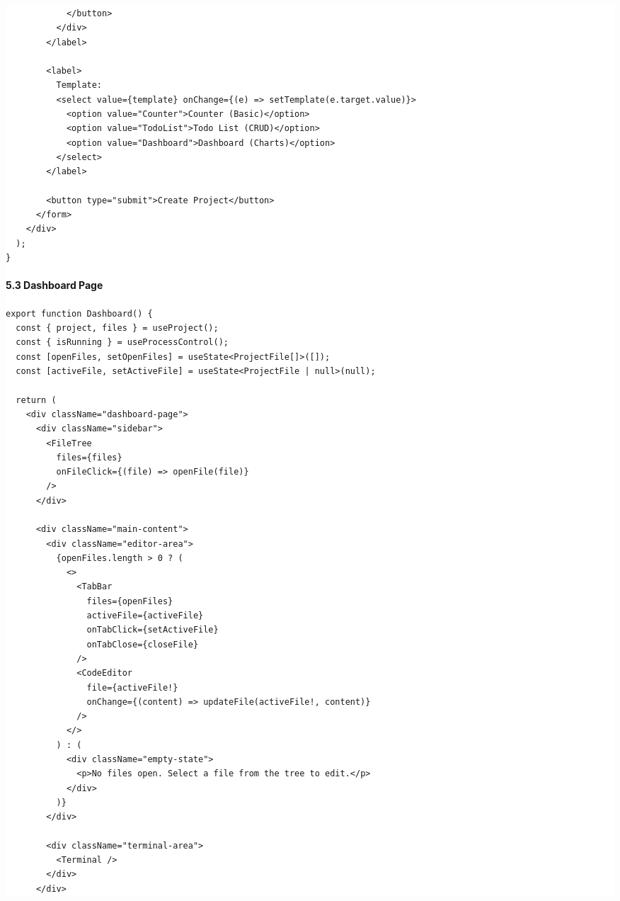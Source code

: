 ```tsx
            </button>
          </div>
        </label>

        <label>
          Template:
          <select value={template} onChange={(e) => setTemplate(e.target.value)}>
            <option value="Counter">Counter (Basic)</option>
            <option value="TodoList">Todo List (CRUD)</option>
            <option value="Dashboard">Dashboard (Charts)</option>
          </select>
        </label>

        <button type="submit">Create Project</button>
      </form>
    </div>
  );
}
```

#### 5.3 Dashboard Page
```tsx
export function Dashboard() {
  const { project, files } = useProject();
  const { isRunning } = useProcessControl();
  const [openFiles, setOpenFiles] = useState<ProjectFile[]>([]);
  const [activeFile, setActiveFile] = useState<ProjectFile | null>(null);

  return (
    <div className="dashboard-page">
      <div className="sidebar">
        <FileTree
          files={files}
          onFileClick={(file) => openFile(file)}
        />
      </div>

      <div className="main-content">
        <div className="editor-area">
          {openFiles.length > 0 ? (
            <>
              <TabBar
                files={openFiles}
                activeFile={activeFile}
                onTabClick={setActiveFile}
                onTabClose={closeFile}
              />
              <CodeEditor
                file={activeFile!}
                onChange={(content) => updateFile(activeFile!, content)}
              />
            </>
          ) : (
            <div className="empty-state">
              <p>No files open. Select a file from the tree to edit.</p>
            </div>
          )}
        </div>

        <div className="terminal-area">
          <Terminal />
        </div>
      </div>
```